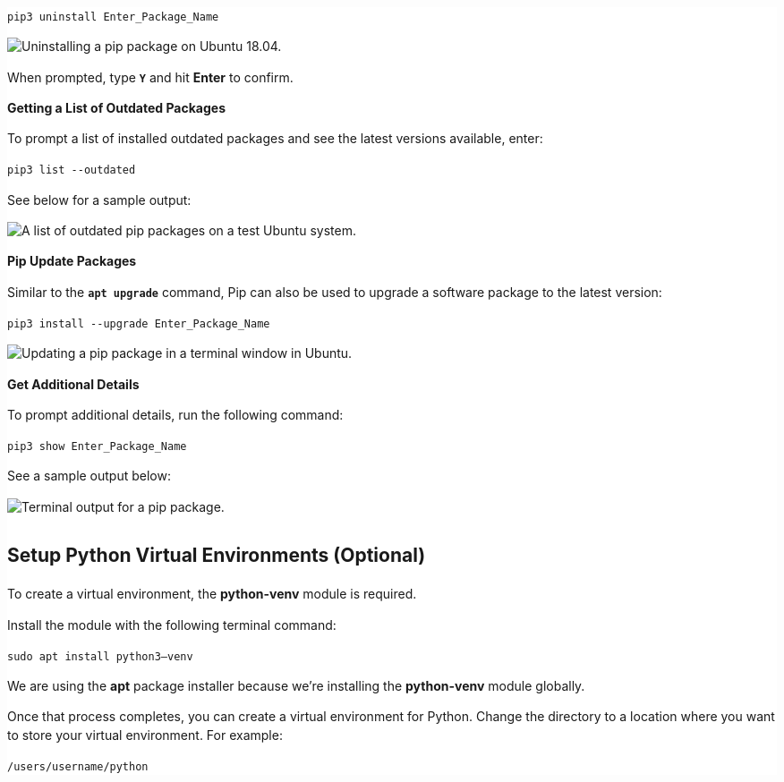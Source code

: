 ```
pip3 uninstall Enter_Package_Name
```

![Uninstalling a pip package on Ubuntu 18.04.](https://phoenixnap.com/kb/wp-content/uploads/2021/04/pip-uninstall-package.png)

When prompted, type **`Y`** and hit **Enter** to confirm.

**Getting a List of Outdated Packages**

To prompt a list of installed outdated packages and see the latest versions available, enter:

```
pip3 list --outdated
```

See below for a sample output:

![A list of outdated pip packages on a test Ubuntu system.](https://phoenixnap.com/kb/wp-content/uploads/2021/04/outdated-pip-packages.png)

**Pip Update Packages**

Similar to the **`apt upgrade`** command, Pip can also be used to upgrade a software package to the latest version:

```
pip3 install --upgrade Enter_Package_Name
```

![Updating a pip package in a terminal window in Ubuntu.](https://phoenixnap.com/kb/wp-content/uploads/2021/04/update-pip-package.png)

**Get Additional Details**

To prompt additional details, run the following command:

```
pip3 show Enter_Package_Name
```

See a sample output below:

![Terminal output for a pip package.](https://phoenixnap.com/kb/wp-content/uploads/2021/04/pip3-package-details.png)

## Setup Python Virtual Environments (Optional)

To create a virtual environment, the **python-venv** module is required.

Install the module with the following terminal command:

```
sudo apt install python3–venv
```

We are using the **apt** package installer because we’re installing the **python-venv** module globally.

Once that process completes, you can create a virtual environment for Python. Change the directory to a location where you want to store your virtual environment. For example:

```
/users/username/python
```
